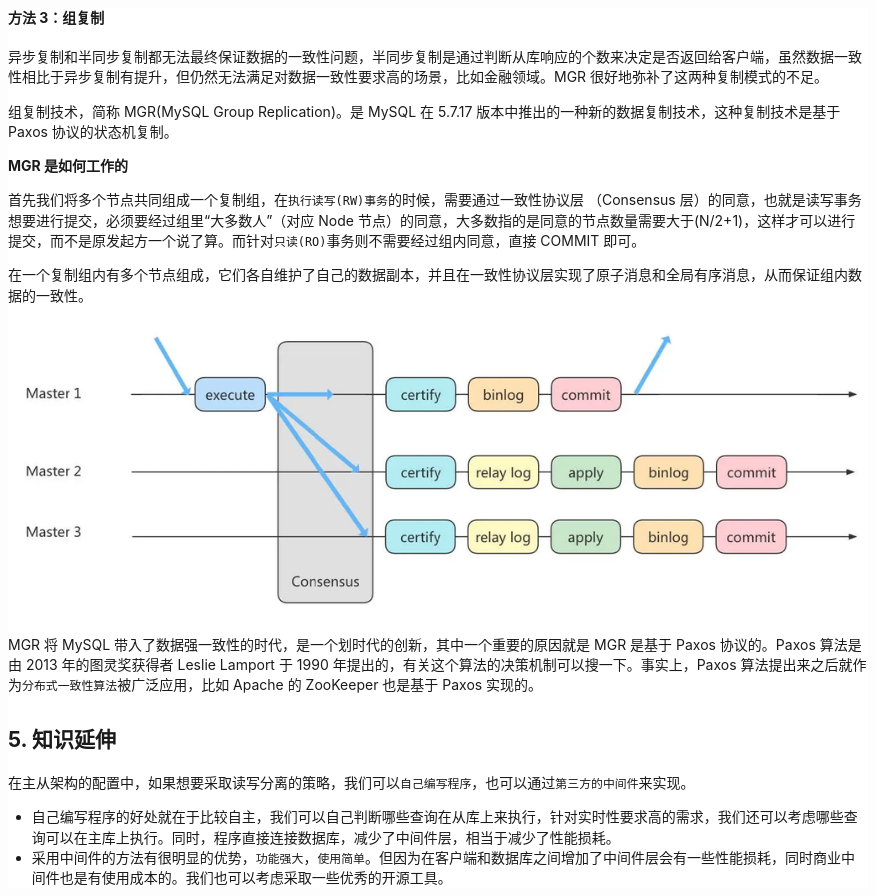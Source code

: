 #### 方法 3：组复制
异步复制和半同步复制都无法最终保证数据的一致性问题，半同步复制是通过判断从库响应的个数来决定是否返回给客户端，虽然数据一致性相比于异步复制有提升，但仍然无法满足对数据一致性要求高的场景，比如金融领域。MGR 很好地弥补了这两种复制模式的不足。

组复制技术，简称 MGR(MySQL Group Replication)。是 MySQL 在 5.7.17 版本中推出的一种新的数据复制技术，这种复制技术是基于 Paxos 协议的状态机复制。

**MGR 是如何工作的**

首先我们将多个节点共同组成一个复制组，在`执行读写(RW)事务`的时候，需要通过一致性协议层 （Consensus 层）的同意，也就是读写事务想要进行提交，必须要经过组里“大多数人”（对应 Node 节点）的同意，大多数指的是同意的节点数量需要大于(N/2+1)，这样才可以进行提交，而不是原发起方一个说了算。而针对`只读(RO)`事务则不需要经过组内同意，直接 COMMIT 即可。

在一个复制组内有多个节点组成，它们各自维护了自己的数据副本，并且在一致性协议层实现了原子消息和全局有序消息，从而保证组内数据的一致性。

![image-20241202214839164](./images/image-20241202214839164.webp)

MGR 将 MySQL 带入了数据强一致性的时代，是一个划时代的创新，其中一个重要的原因就是 MGR 是基于 Paxos 协议的。Paxos 算法是由 2013 年的图灵奖获得者 Leslie Lamport 于 1990 年提出的，有关这个算法的决策机制可以搜一下。事实上，Paxos 算法提出来之后就作为`分布式一致性算法`被广泛应用，比如 Apache 的 ZooKeeper 也是基于 Paxos 实现的。

## 5. 知识延伸
在主从架构的配置中，如果想要采取读写分离的策略，我们可以`自己编写程序`，也可以通过`第三方的中间件`来实现。

* 自己编写程序的好处就在于比较自主，我们可以自己判断哪些查询在从库上来执行，针对实时性要求高的需求，我们还可以考虑哪些查询可以在主库上执行。同时，程序直接连接数据库，减少了中间件层，相当于减少了性能损耗。
* 采用中间件的方法有很明显的优势，`功能强大`，`使用简单`。但因为在客户端和数据库之间增加了中间件层会有一些性能损耗，同时商业中间件也是有使用成本的。我们也可以考虑采取一些优秀的开源工具。
